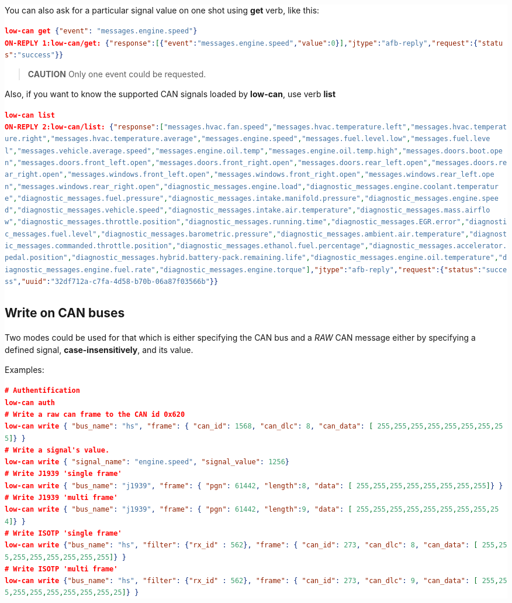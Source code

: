 You can also ask for a particular signal value on one shot using **get** verb, like
this:

```json
low-can get {"event": "messages.engine.speed"}
ON-REPLY 1:low-can/get: {"response":[{"event":"messages.engine.speed","value":0}],"jtype":"afb-reply","request":{"status":"success"}}
```

> **CAUTION** Only one event could be requested.

Also, if you want to know the supported CAN signals loaded by **low-can**, use
verb **list**

```json
low-can list
ON-REPLY 2:low-can/list: {"response":["messages.hvac.fan.speed","messages.hvac.temperature.left","messages.hvac.temperature.right","messages.hvac.temperature.average","messages.engine.speed","messages.fuel.level.low","messages.fuel.level","messages.vehicle.average.speed","messages.engine.oil.temp","messages.engine.oil.temp.high","messages.doors.boot.open","messages.doors.front_left.open","messages.doors.front_right.open","messages.doors.rear_left.open","messages.doors.rear_right.open","messages.windows.front_left.open","messages.windows.front_right.open","messages.windows.rear_left.open","messages.windows.rear_right.open","diagnostic_messages.engine.load","diagnostic_messages.engine.coolant.temperature","diagnostic_messages.fuel.pressure","diagnostic_messages.intake.manifold.pressure","diagnostic_messages.engine.speed","diagnostic_messages.vehicle.speed","diagnostic_messages.intake.air.temperature","diagnostic_messages.mass.airflow","diagnostic_messages.throttle.position","diagnostic_messages.running.time","diagnostic_messages.EGR.error","diagnostic_messages.fuel.level","diagnostic_messages.barometric.pressure","diagnostic_messages.ambient.air.temperature","diagnostic_messages.commanded.throttle.position","diagnostic_messages.ethanol.fuel.percentage","diagnostic_messages.accelerator.pedal.position","diagnostic_messages.hybrid.battery-pack.remaining.life","diagnostic_messages.engine.oil.temperature","diagnostic_messages.engine.fuel.rate","diagnostic_messages.engine.torque"],"jtype":"afb-reply","request":{"status":"success","uuid":"32df712a-c7fa-4d58-b70b-06a87f03566b"}}
```

## Write on CAN buses

Two modes could be used for that which is either specifying the CAN bus and a
*RAW* CAN message either by specifying a defined signal, **case-insensitively**,
and its value.

Examples:

```json
# Authentification
low-can auth
# Write a raw can frame to the CAN id 0x620
low-can write { "bus_name": "hs", "frame": { "can_id": 1568, "can_dlc": 8, "can_data": [ 255,255,255,255,255,255,255,255]} }
# Write a signal's value.
low-can write { "signal_name": "engine.speed", "signal_value": 1256}
# Write J1939 'single frame'
low-can write { "bus_name": "j1939", "frame": { "pgn": 61442, "length":8, "data": [ 255,255,255,255,255,255,255,255]} }
# Write J1939 'multi frame'
low-can write { "bus_name": "j1939", "frame": { "pgn": 61442, "length":9, "data": [ 255,255,255,255,255,255,255,255,254]} }
# Write ISOTP 'single frame'
low-can write {"bus_name": "hs", "filter": {"rx_id" : 562}, "frame": { "can_id": 273, "can_dlc": 8, "can_data": [ 255,255,255,255,255,255,255,255]} }
# Write ISOTP 'multi frame'
low-can write {"bus_name": "hs", "filter": {"rx_id" : 562}, "frame": { "can_id": 273, "can_dlc": 9, "can_data": [ 255,255,255,255,255,255,255,255,25]} }
```
